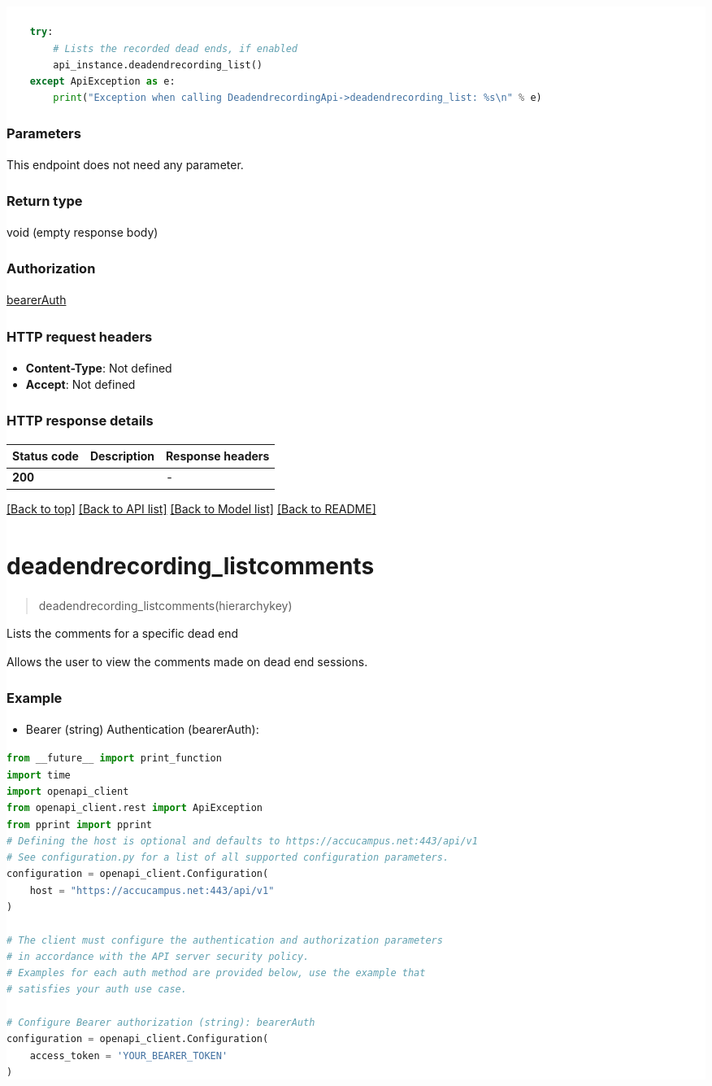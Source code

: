 ```python
    
    try:
        # Lists the recorded dead ends, if enabled
        api_instance.deadendrecording_list()
    except ApiException as e:
        print("Exception when calling DeadendrecordingApi->deadendrecording_list: %s\n" % e)
```

### Parameters
This endpoint does not need any parameter.

### Return type

void (empty response body)

### Authorization

[bearerAuth](../README.md#bearerAuth)

### HTTP request headers

 - **Content-Type**: Not defined
 - **Accept**: Not defined

### HTTP response details
| Status code | Description | Response headers |
|-------------|-------------|------------------|
**200** |  |  -  |

[[Back to top]](#) [[Back to API list]](../README.md#documentation-for-api-endpoints) [[Back to Model list]](../README.md#documentation-for-models) [[Back to README]](../README.md)

# **deadendrecording_listcomments**
> deadendrecording_listcomments(hierarchykey)

Lists the comments for a specific dead end

Allows the user to view the comments made on dead end sessions.

### Example

* Bearer (string) Authentication (bearerAuth):
```python
from __future__ import print_function
import time
import openapi_client
from openapi_client.rest import ApiException
from pprint import pprint
# Defining the host is optional and defaults to https://accucampus.net:443/api/v1
# See configuration.py for a list of all supported configuration parameters.
configuration = openapi_client.Configuration(
    host = "https://accucampus.net:443/api/v1"
)

# The client must configure the authentication and authorization parameters
# in accordance with the API server security policy.
# Examples for each auth method are provided below, use the example that
# satisfies your auth use case.

# Configure Bearer authorization (string): bearerAuth
configuration = openapi_client.Configuration(
    access_token = 'YOUR_BEARER_TOKEN'
)

```